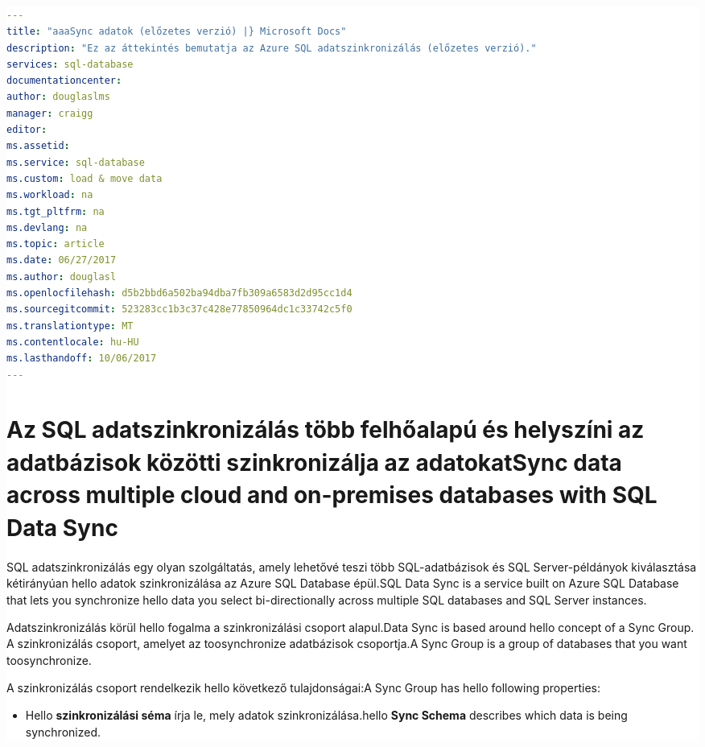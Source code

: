 ```yaml
---
title: "aaaSync adatok (előzetes verzió) |} Microsoft Docs"
description: "Ez az áttekintés bemutatja az Azure SQL adatszinkronizálás (előzetes verzió)."
services: sql-database
documentationcenter: 
author: douglaslms
manager: craigg
editor: 
ms.assetid: 
ms.service: sql-database
ms.custom: load & move data
ms.workload: na
ms.tgt_pltfrm: na
ms.devlang: na
ms.topic: article
ms.date: 06/27/2017
ms.author: douglasl
ms.openlocfilehash: d5b2bbd6a502ba94dba7fb309a6583d2d95cc1d4
ms.sourcegitcommit: 523283cc1b3c37c428e77850964dc1c33742c5f0
ms.translationtype: MT
ms.contentlocale: hu-HU
ms.lasthandoff: 10/06/2017
---
```

# <a name="sync-data-across-multiple-cloud-and-on-premises-databases-with-sql-data-sync"></a><span data-ttu-id="bbe31-103">Az SQL adatszinkronizálás több felhőalapú és helyszíni az adatbázisok közötti szinkronizálja az adatokat</span><span class="sxs-lookup"><span data-stu-id="bbe31-103">Sync data across multiple cloud and on-premises databases with SQL Data Sync</span></span>

<span data-ttu-id="bbe31-104">SQL adatszinkronizálás egy olyan szolgáltatás, amely lehetővé teszi több SQL-adatbázisok és SQL Server-példányok kiválasztása kétirányúan hello adatok szinkronizálása az Azure SQL Database épül.</span><span class="sxs-lookup"><span data-stu-id="bbe31-104">SQL Data Sync is a service built on Azure SQL Database that lets you synchronize hello data you select bi-directionally across multiple SQL databases and SQL Server instances.</span></span>

<span data-ttu-id="bbe31-105">Adatszinkronizálás körül hello fogalma a szinkronizálási csoport alapul.</span><span class="sxs-lookup"><span data-stu-id="bbe31-105">Data Sync is based around hello concept of a Sync Group.</span></span> <span data-ttu-id="bbe31-106">A szinkronizálás csoport, amelyet az toosynchronize adatbázisok csoportja.</span><span class="sxs-lookup"><span data-stu-id="bbe31-106">A Sync Group is a group of databases that you want toosynchronize.</span></span>

<span data-ttu-id="bbe31-107">A szinkronizálás csoport rendelkezik hello következő tulajdonságai:</span><span class="sxs-lookup"><span data-stu-id="bbe31-107">A Sync Group has hello following properties:</span></span>

-   <span data-ttu-id="bbe31-108">Hello **szinkronizálási séma** írja le, mely adatok szinkronizálása.</span><span class="sxs-lookup"><span data-stu-id="bbe31-108">hello **Sync Schema** describes which data is being synchronized.</span></span>
